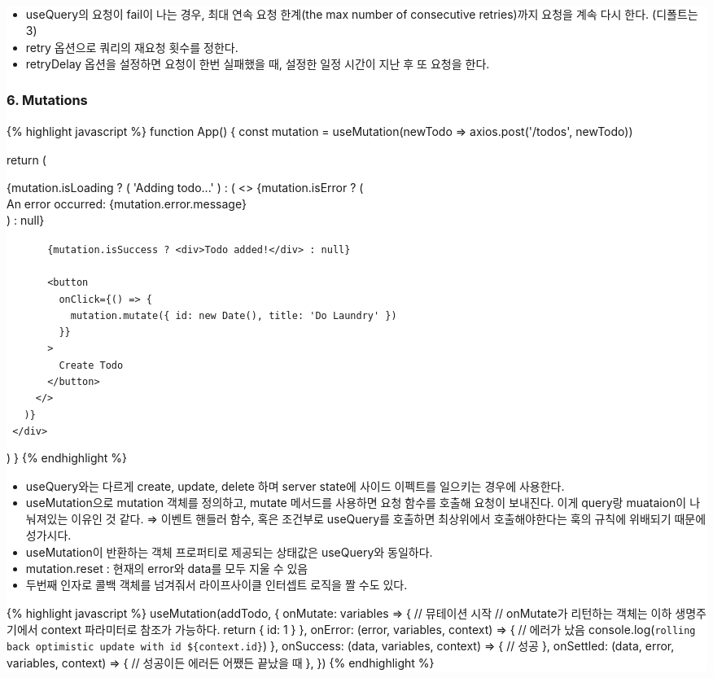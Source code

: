 - useQuery의 요청이 fail이 나는 경우, 최대 연속 요청 한계(the max number of consecutive retries)까지 요청을 계속 다시 한다. (디폴트는 3)
- retry 옵션으로 쿼리의 재요청 횟수를 정한다.
- retryDelay 옵션을 설정하면 요청이 한번 실패했을 때, 설정한 일정 시간이 지난 후 또 요청을 한다.

### 6. Mutations

{% highlight javascript %}
function App() {
   const mutation = useMutation(newTodo => axios.post('/todos', newTodo))
 
   return (
     <div>
       {mutation.isLoading ? (
         'Adding todo...'
       ) : (
         <>
           {mutation.isError ? (
             <div>An error occurred: {mutation.error.message}</div>
           ) : null}
 
           {mutation.isSuccess ? <div>Todo added!</div> : null}
 
           <button
             onClick={() => {
               mutation.mutate({ id: new Date(), title: 'Do Laundry' })
             }}
           >
             Create Todo
           </button>
         </>
       )}
     </div>
   )
 }
{% endhighlight %}

- useQuery와는 다르게 create, update, delete 하며 server state에 사이드 이펙트를 일으키는 경우에 사용한다.
- useMutation으로 mutation 객체를 정의하고, mutate 메서드를 사용하면 요청 함수를 호출해 요청이 보내진다. 이게 query랑 muataion이 나눠져있는 이유인 것 같다. ⇒ 이벤트 핸들러 함수, 혹은 조건부로 useQuery를 호출하면 최상위에서 호출해야한다는 훅의 규칙에 위배되기 때문에 성가시다.
- useMutation이 반환하는 객체 프로퍼티로 제공되는 상태값은 useQuery와 동일하다.
- mutation.reset : 현재의 error와 data를 모두 지울 수 있음
- 두번째 인자로 콜백 객체를 넘겨줘서 라이프사이클 인터셉트 로직을 짤 수도 있다.

{% highlight javascript %}
useMutation(addTodo, {
   onMutate: variables => {
     // 뮤테이션 시작
     // onMutate가 리턴하는 객체는 이하 생명주기에서 context 파라미터로 참조가 가능하다.
     return { id: 1 }
   },
   onError: (error, variables, context) => {
     // 에러가 났음
     console.log(`rolling back optimistic update with id ${context.id}`)
   },
   onSuccess: (data, variables, context) => {
     // 성공
   },
   onSettled: (data, error, variables, context) => {
     // 성공이든 에러든 어쨌든 끝났을 때
   },
 })
{% endhighlight %}
